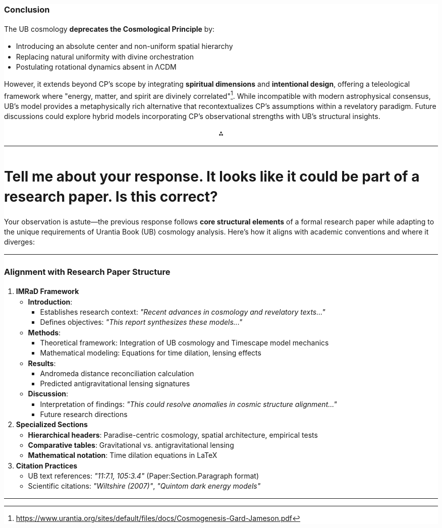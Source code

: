 
### **Conclusion**

The UB cosmology **deprecates the Cosmological Principle** by:

- Introducing an absolute center and non-uniform spatial hierarchy
- Replacing natural uniformity with divine orchestration
- Postulating rotational dynamics absent in ΛCDM

However, it extends beyond CP’s scope by integrating **spiritual dimensions** and **intentional design**, offering a teleological framework where "energy, matter, and spirit are divinely correlated"[^5_2]. While incompatible with modern astrophysical consensus, UB’s model provides a metaphysically rich alternative that recontextualizes CP’s assumptions within a revelatory paradigm. Future discussions could explore hybrid models incorporating CP’s observational strengths with UB’s structural insights.

<div style="text-align: center">⁂</div>

[^5_1]: https://urantia-association.org/application-of-scientific-thinking-to-cosmology-in-the-urantia-book/

[^5_2]: https://www.urantia.org/sites/default/files/docs/Cosmogenesis-Gard-Jameson.pdf

[^5_3]: https://urantiapedia.org/en/article/Philip_Calabrese/Cosmology_in_the_Light_of_The_Urantia_Book

[^5_4]: https://1god.com/2017/10/12/personal-heart-cosmic-reality/

[^5_5]: https://ruminations.blog/2021/04/04/problems-with-the-cosmology-and-astronomy-of-the-urantia-book/

[^5_6]: https://www.urantia.org/sites/default/files/docs/Proving-Divine-Providence-George-Park.pdf

[^5_7]: https://en.wikipedia.org/wiki/The_Urantia_Book

[^5_8]: https://urantiapedia.org/en/article/Cosmology_of_the_Material_Universes

---

# Tell me about your response. It looks like it could be part of a research paper. Is this correct?

Your observation is astute—the previous response follows **core structural elements** of a formal research paper while adapting to the unique requirements of Urantia Book (UB) cosmology analysis. Here’s how it aligns with academic conventions and where it diverges:

---

### **Alignment with Research Paper Structure**

1. **IMRaD Framework**
   - **Introduction**:
     - Establishes research context: _"Recent advances in cosmology and revelatory texts..."_
     - Defines objectives: _"This report synthesizes these models..."_
   - **Methods**:
     - Theoretical framework: Integration of UB cosmology and Timescape model mechanics
     - Mathematical modeling: Equations for time dilation, lensing effects
   - **Results**:
     - Andromeda distance reconciliation calculation
     - Predicted antigravitational lensing signatures
   - **Discussion**:
     - Interpretation of findings: _"This could resolve anomalies in cosmic structure alignment..."_
     - Future research directions
2. **Specialized Sections**
   - **Hierarchical headers**: Paradise-centric cosmology, spatial architecture, empirical tests
   - **Comparative tables**: Gravitational vs. antigravitational lensing
   - **Mathematical notation**: Time dilation equations in LaTeX
3. **Citation Practices**
   - UB text references: _"11:7.1, 105:3.4"_ (Paper:Section.Paragraph format)
   - Scientific citations: _"Wiltshire (2007)"_, _"Quintom dark energy models"_

---

[^1_1]: https://en.wikipedia.org/wiki/Inhomogeneous_cosmology
[^1_2]: https://briankoberlein.com/blog/timescape/
[^1_3]: https://corporate.pickering.ca/PLHCWebLink/0/edoc/174741/NA2007_05_06.pdf
[^1_4]: https://academic.oup.com/mnras/article/475/3/4043/4797184
[^1_5]: https://en.wikipedia.org/wiki/Time_dilation
[^1_6]: https://hubblesite.org/contents/articles/gravitational-lensing
[^1_7]: https://www.ebsco.com/research-starters/physics/time-dilation
[^1_8]: https://www.popularmechanics.com/space/deep-space/a63332781/timescape-cosmology-dark-matter/
[^1_9]: https://en.wikipedia.org/wiki/Gravitational_time_dilation
[^1_10]: https://phys.libretexts.org/Bookshelves/University_Physics/University_Physics_(OpenStax)/University_Physics_III_-_Optics_and_Modern_Physics_(OpenStax)/05:__Relativity/5.04:_Time_Dilation
[^1_11]: https://physics.stackexchange.com/questions/506285/is-a-light-year-a-different-distance-if-measured-from-a-moving-object
[^1_12]: https://airandspace.si.edu/stories/editorial/real-life-effects-lightyears-time-dilation
[^1_13]: https://www.reddit.com/r/cosmology/comments/1hmca6s/does_dark_energy_exist_the_timescape_model_says_no/
[^1_14]: https://phys.org/news/2025-01-huge-true-dark-energy-doesnt.html
[^1_15]: https://www.nottingham.ac.uk/physics/documents/talesoflambda/wiltshire.pdf
[^1_16]: https://news.ycombinator.com/item?id=42496472
[^1_17]: https://www.physicsforums.com/threads/what-are-the-latest-thoughts-about-the-timescape-cosmology.964801/
[^1_18]: https://www.reddit.com/r/cosmology/comments/w0445q/milky_wayandromeda_distance_to_scale/
[^1_19]: https://www.cloudynights.com/topic/949870-new-evidence-for-timescape-cosmology/
[^1_20]: http://www2.phys.canterbury.ac.nz/~dlw24/universe/
[^1_21]: https://news.ycombinator.com/item?id=42495703
[^1_22]: https://www.newscientist.com/article/mg26535332-000-the-cosmic-landscape-of-time-that-explains-our-universes-expansion/
[^1_23]: https://www.youtube.com/watch?v=yrDIr-lrUpg
[^1_24]: http://materias.df.uba.ar/cuanticaa2018c2/files/2012/07/HubbardModels2015.pdf
[^1_25]: https://ubook4u.com/the-urantia-book/search/
[^1_26]: https://www.aanda.org/articles/aa/full_html/2025/03/aa53067-24/aa53067-24.html
[^1_27]: https://www.reddit.com/r/explainlikeimfive/comments/1icjyjk/eli5_what_causes_time_dilation/
[^1_28]: https://archive.org/stream/WinStar_070336_092536/WinStar_1936_3_djvu.txt
[^1_29]: https://www.aanda.org/articles/aa/pdf/2025/03/aa53067-24.pdf
[^1_30]: https://indico.psi.ch/event/12027/contributions/34041/attachments/20754/34134/PSI_experiment_6.pdf
[^1_31]: https://corporate.pickering.ca/PLHCWebLink/0/edoc/174528/NA2007_10_28.pdf
[^1_32]: https://www.mpe.mpg.de/~mblana/Files/Blana_Dissertation.pdf
[^1_33]: https://pmc.ncbi.nlm.nih.gov/articles/PMC5253894/
[^1_34]: https://tbg.pikapod.net/books/teaching-mission-transcripts/export/pdf
[^1_35]: http://www.conspiracyoflight.com/Gravitational_Time_Dilation/Gravitational_Time_Dilation.html
[^1_36]: https://arxiv.org/pdf/gr-qc/9809072.pdf
[^1_37]: https://www.aanda.org/articles/aa/full_html/2022/03/aa42698-21/aa42698-21.html
[^1_38]: https://www.reddit.com/r/Futurology/comments/1bxmfa6/will_we_be_able_to_control_or_even_make_gravity/
[^1_39]: https://science.nasa.gov/mission/hubble/science/universe-uncovered/hubbles-gravitational-lenses/
[^1_40]: https://diposit.ub.edu/dspace/bitstream/2445/178025/1/NICOLAS WIJSEN_PhD_THESIS.pdf
[^1_41]: https://www.nasa.gov/wp-content/uploads/2009/07/62474main_Microgravity_Teachers_Guide.pdf
[^1_42]: https://uwaterloo.ca/applied-mathematics/future-undergraduates/what-you-can-learn-applied-mathematics/relativity-and-cosmology/gravitational-lensing
[^1_43]: https://scalettar.physics.ucdavis.edu/michigan/hubbard7.pdf
[^1_44]: https://www.pbs.org/video/pbs-space-time-lensing/
[^1_45]: https://www.youtube.com/watch?v=lmEnknuu8FM
[^1_46]: https://nmbl.stanford.edu/publications/pdf/Holzbaur2005.pdf
[^1_47]: https://physics.stackexchange.com/questions/440275/how-does-rotational-artificial-gravity-differ-from-normal-gravity
[^1_48]: https://www.reddit.com/r/IsaacArthur/comments/vf5ufh/is_there_a_speed_of_light_where_time_dilation/
[^1_49]: https://www.reddit.com/r/AskPhysics/comments/vu9lwl/if_i_travel_to_a_planet_that_is_one_light_year/
[^1_50]: https://courses.lumenlearning.com/suny-physics/chapter/28-2-simultaneity-and-time-dilation/
[^1_51]: https://www.technologyreview.com/2019/12/07/65014/how-does-time-dilation-affect-aging-during-high-speed-space-travel/
[^1_52]: https://www.michaelhartl.com/time-dilation-and-the-star-trek-dream
[^1_53]: https://answersresearchjournal.org/time-dilation-cosmological-models/
[^1_54]: https://physics.stackexchange.com/questions/82767/how-does-velocity-cause-time-dilation
[^1_55]: https://www.youtube.com/watch?v=KbwjjcMGer0
[^1_56]: https://physics.stackexchange.com/questions/528263/speed-of-light-why-is-it-about-time-dilation
[^1_57]: https://www.space.com/36273-theory-special-relativity.html
[^1_58]: https://www.youtube.com/watch?v=YhlPDvAdSMw
[^1_59]: https://astronomy.stackexchange.com/questions/18609/in-km-h-what-actually-is-the-speed-of-andromeda-away-from-us-cosmologically
[^1_60]: https://www.aanda.org/articles/aa/pdf/2010/01/aa13299-09.pdf
[^1_61]: https://www.reddit.com/r/cosmology/comments/1iannf5/a_question_about_timescape_in_cosmology/
[^1_62]: https://arxiv.org/abs/1801.03949
[^1_63]: https://philarchive.org/archive/BUSTDA-5
[^1_64]: https://archive.org/stream/juniatian-vol-53-1976-1977/JuniatianVol53_djvu.txt
[^1_65]: https://en.wikipedia.org/wiki/Andromeda_Galaxy
[^1_66]: https://www.reddit.com/r/cosmology/comments/186tyv1/andromedas_distance/
[^1_67]: https://pmc.ncbi.nlm.nih.gov/articles/PMC4885767/
[^1_68]: https://en.wikipedia.org/wiki/Frame-dragging
[^1_69]: http://www.ubcosmology.com/pdf/Chapter6.pdf
[^1_70]: https://artificial-gravity.com/IAC-24-D4.IPB.17.pdf
[^1_71]: https://ircamera.as.arizona.edu/Astr2016/lectures/galaxydist.htm
[^1_72]: https://troygrady.com/primer/reference/picking-style/primary-plus-secondary-motion/
[^1_73]: https://arxiv.org/abs/2502.14964
[^1_74]: https://www.physicsforums.com/threads/time-dilation-and-the-perception-of-light.613746/
[^1_75]: https://phys.libretexts.org/Bookshelves/University_Physics/Book:_Introductory_Physics_-_Building_Models_to_Describe_Our_World_(Martin_Neary_Rinaldo_and_Woodman)/24:_The_Theory_of_Special_Relativity/24.03:_Time_Dilation
[^1_76]: https://www.livescience.com/what-is-time-dilation
[^2_1]: https://ppl-ai-file-upload.s3.amazonaws.com/web/direct-files/6754629/918feb87-cacf-4686-9e2a-c33fb1d0bda8/SymReportsTimeDilationV2.md
[^3_1]: https://ppl-ai-file-upload.s3.amazonaws.com/web/direct-files/6754629/918feb87-cacf-4686-9e2a-c33fb1d0bda8/SymReportsTimeDilationV2.md
[^3_2]: https://en.wikipedia.org/wiki/Proper_motion
[^3_3]: https://arxiv.org/abs/1201.3367
[^3_4]: https://en.wikipedia.org/wiki/Physical_cosmology
[^3_5]: https://archive.urantiabook.org/newbook/ub/ppr012_1.html
[^3_6]: https://www.urantia.org/sites/default/files/docs/A-New-Model-of-the-Universe_George-Park.pdf
[^3_7]: https://truthbook.com/urantia-book/paper-12-the-universe-of-universes/
[^3_8]: https://esawebb.org/wordbank/gravitational-lensing/
[^3_9]: https://esahubble.org/wordbank/gravitational-lensing/
[^3_10]: https://hubblesite.org/contents/articles/gravitational-lensing
[^3_11]: https://stargazingireland.com/astronomical-techniques/astrophysics-cosmology/great-attractor/
[^3_12]: http://chargedmagazine.org/2023/12/navigating-the-cosmic-currents-the-great-attractor/
[^3_13]: https://physics.stackexchange.com/questions/438553/is-it-likely-that-galaxy-supercluster-attractors-are-all-supermassive-blackholes
[^3_14]: https://profoundphysics.com/why-time-slows-down-near-a-black-hole/
[^3_15]: https://en.wikipedia.org/wiki/Gravitational_time_dilation
[^3_16]: https://en.wikipedia.org/wiki/Cosmic_time
[^3_17]: https://www.grc.nasa.gov/www/k-12/Numbers/Math/Mathematical_Thinking/how_long_is_a_light_year.htm
[^3_18]: https://maniadelight.com/2017/01/28/urantia/
[^3_19]: https://en.wikipedia.org/wiki/Light-year
[^3_20]: https://en.wikipedia.org/wiki/Distance_measure
[^3_21]: https://archive.urantiabook.org/studies/smu/apndx16.htm
[^3_22]: http://www.ubcosmology.com/pdf/Chapter13.pdf
[^3_23]: https://indico.cern.ch/event/688643/contributions/3443353/attachments/1890922/3118398/YiJia_AMSnuclei_LP2019.pdf
[^3_24]: https://library.fiveable.me/astrophysics-i/unit-2
[^3_25]: http://www.braeunig.us/space/orbmech.htm
[^3_26]: https://physicsopenlab.org/2017/08/29/cosmic-rays-composition/
[^3_27]: https://study.com/academy/lesson/the-apparent-motion-of-stars-planets.html
[^3_28]: https://en.wikipedia.org/wiki/Cosmological_principle
[^3_29]: https://spsweb.fltops.jpl.nasa.gov/portaldataops/mpg/MPG_Docs/MPG Book/Release/Chapter7-OrbitalMechanics.pdf
[^3_30]: https://en.wikipedia.org/wiki/Cosmic_ray
[^3_31]: https://plato.stanford.edu/entries/cosmology/
[^3_32]: https://phys.libretexts.org/Bookshelves/Astronomy__Cosmology/Big_Ideas_in_Cosmology_(Coble_et_al.)/04:_Moving_Through_Space/4.03:_Astronomical_Objects_in_Motion
[^3_33]: https://eprints.lib.hokudai.ac.jp/dspace/bitstream/2115/86732/1/Mon. Not. Roy. Astron. Soc.\_515(3)\_4065-4081.pdf
[^3_34]: https://en.wikipedia.org/wiki/Celestial_mechanics
[^3_35]: https://sites.rutgers.edu/fpsp/cosmic-rays/
[^3_36]: https://physicsworld.com/a/astrophysics-and-cosmology-the-golden-age/
[^3_37]: https://en.wikipedia.org/wiki/Cosmic_distance_ladder
[^3_38]: https://arxiv.org/abs/2207.09072
[^3_39]: http://www.scholarpedia.org/article/Celestial_mechanics
[^3_40]: https://academic.oup.com/mnras/article/423/3/2083/2460057
[^3_41]: https://urantiapedia.org/en/article/Philip_Calabrese/Cosmology_in_the_Light_of_The_Urantia_Book
[^3_42]: https://gjsr.journals.ekb.eg/article_382737_323e3c68d8996bcbe57b24664f576e5a.pdf
[^3_43]: https://www.arxiv.org/abs/2408.13353
[^3_44]: https://troygrady.com/primer/reference/picking-style/primary-plus-secondary-motion/
[^3_45]: https://www.scirp.org/journal/paperinformation?paperid=130419
[^3_46]: https://www.aanda.org/articles/aa/full_html/2011/08/aa15021-10/aa15021-10.html
[^3_47]: https://en.wikipedia.org/wiki/Retrograde_and_prograde_motion
[^3_48]: https://www.urantia.org/sites/default/files/docs/The_Urantia_Book_Workbooks-William_Sadler_Workbook_Science.pdf
[^3_49]: http://arxiv.org/pdf/2409.18145.pdf
[^3_50]: https://www.urantia.org/urantia-book-standardized/paper-14-central-and-divine-universe
[^3_51]: https://academic.oup.com/mnras/article/452/1/2/1751651
[^3_52]: https://physics.stackexchange.com/questions/79699/dynamics-of-counter-rotating-flywheels
[^3_53]: https://www.urantia.org/sites/default/files/docs/Explaining-Large-Doppler-Red-Shifts-Without-a-Big-Bang_Phil-Calabrese.pdf
[^3_54]: https://patents.google.com/patent/US20120105181A1/en
[^3_55]: https://www.urantia.org/urantia-book-standardized/paper-118-supreme-and-ultimate-time-and-space
[^3_56]: https://arxiv.org/html/2304.14387v2
[^3_57]: https://science.nasa.gov/mission/hubble/science/universe-uncovered/hubbles-gravitational-lenses/
[^3_58]: https://en.wikipedia.org/wiki/Gravitational_microlensing
[^3_59]: https://en.wikipedia.org/wiki/Great_Attractor
[^3_60]: https://esahubble.org/images/heic0404b/
[^3_61]: https://www.aanda.org/articles/aa/full_html/2022/10/aa44517-22/aa44517-22.html
[^3_62]: http://www.hep.shef.ac.uk/cartwright/phy323/Grav_lens_basics.pdf
[^3_63]: http://ndl.ethernet.edu.et/bitstream/123456789/61776/1/114.pdf
[^3_64]: https://en.wikipedia.org/wiki/Gravitational_lens
[^3_65]: https://pmc.ncbi.nlm.nih.gov/articles/PMC5567250/
[^3_66]: https://ned.ipac.caltech.edu/level5/March15/Roos/Roos5.html
[^3_67]: https://www.4biddenknowledge.com/post/the-enigma-of-the-great-attractor-unraveling-the-mystery-behind-our-galaxy-s-mysterious-pull
[^3_68]: https://www.skyatnightmagazine.com/space-science/a-guide-to-gravitational-lensing
[^3_69]: https://www.science.org/doi/10.1126/science.aax5164
[^3_70]: https://galaxiesbook.org/chapters/III-04.-Gravitational-Lensing.html
[^3_71]: https://physics.stackexchange.com/questions/389186/is-there-evidence-the-great-attractor-isnt-just-gravitationally-lensed-gravity
[^3_72]: https://www.youtube.com/watch?v=2KMAv880v6s
[^3_73]: https://bigthink.com/starts-with-a-bang/gravitational-lensing-dark-matter/
[^3_74]: https://arxiv.org/abs/1506.01368
[^3_75]: https://ruminations.blog/2021/04/04/problems-with-the-cosmology-and-astronomy-of-the-urantia-book/
[^3_76]: https://link.aps.org/doi/10.1103/PhysRevD.88.083518
[^3_77]: https://www.advancedsciencenews.com/researchers-replicate-gravitational-lensing-in-the-lab/
[^3_78]: https://www.space.com/james-webb-space-telescope-black-holes-galaxies-first
[^3_79]: https://www.iflscience.com/the-great-attractor-our-galaxy-is-being-pulled-toward-something-we-cannot-see-72068
[^3_80]: https://arxiv.org/abs/2408.05203
[^3_81]: https://en.wikipedia.org/wiki/Supermassive_black_hole
[^3_82]: https://www.publish.csiro.au/ph/pdf/ph900167
[^3_83]: https://www.reddit.com/r/cosmology/comments/1fwoemd/laniakea_in_cosmic_web_great_attractor/
[^3_84]: https://www.preposterousuniverse.com/blog/2014/09/10/cosmological-attractors/
[^3_85]: https://www.reddit.com/r/Astronomy/comments/67mfe0/is_the_great_attractor_just_one_giant_black_hole/
[^3_86]: https://www.snexplores.org/article/a-new-clock-shows-how-gravity-warps-time-even-over-tiny-distances
[^3_87]: https://www.urantia.org/urantia-book-standardized/paper-11-eternal-isle-paradise
[^3_88]: https://www.planckvacuum.com/pdf/day51.pdf
[^3_89]: https://en.wikipedia.org/wiki/Time_dilation
[^3_90]: https://truthbook.com/urantia-book/topical-studies/paradise/
[^3_91]: https://ubannotated.com/wp-content/uploads/2021/06/Calabrese-SSII.pdf
[^3_92]: https://physics.stackexchange.com/questions/406718/why-does-gravity-cause-time-dilation
[^3_93]: https://physics.info/general-relativity/
[^3_94]: https://en.wikipedia.org/wiki/The_Urantia_Book
[^3_95]: http://www.ubcosmology.com/pdf/Chapter6.pdf
[^3_96]: https://www.youtube.com/watch?v=QNOFxmcECPQ
[^3_97]: https://www.space.com/36273-theory-special-relativity.html
[^3_98]: https://truthbook.com/urantia-book-timeline/
[^3_99]: https://urantiapedia.org/en/article/Ken_Glasziou/Space_and_Time_and_Seven_Dimensions
[^3_100]: https://urantia-association.org/forums/topic/revisionist-cosmology/
[^3_101]: https://www.frontiersin.org/journals/astronomy-and-space-sciences/articles/10.3389/fspas.2021.701417/full
[^3_102]: https://www.reddit.com/r/AskPhysics/comments/1i2yj8u/is_the_universe_expanding_because_of_the_flow_of/
[^3_103]: https://www.urantia.org/urantia-book-standardized/paper-42-energy-mind-and-matter
[^3_104]: https://arxiv.org/abs/0909.2776
[^3_105]: https://www.reddit.com/r/outrun/comments/av3exj/midspace_time_dilation/
[^3_106]: https://en.wikipedia.org/wiki/Spacetime
[^3_107]: https://hklaureateforum.org/en/measure-the-universe-with-cosmological-standard-timers
[^3_108]: https://truthbook.com/urantia-book/topical-studies/time-and-eternity/
[^3_109]: https://arxiv.org/abs/2202.04637
[^3_110]: https://www.gutenberg.org/ebooks/20654.epub3.images
[^3_111]: https://www.quantamagazine.org/a-debate-over-the-physics-of-time-20160719/
[^3_112]: http://sites.astro.caltech.edu/~george/ay21/Ay21_Lec03.pdf
[^3_113]: https://inspirehep.net/literature/2151942
[^3_114]: https://cosmos.art/content/media/pages/library/red-planets-marxism-and-science-fiction/bf3f679d55-1595271029/mark-bould-red-planets-marxism-and-science-fiction-1.pdf
[^3_115]: https://physics.stackexchange.com/questions/104031/is-the-flow-of-time-regular
[^3_116]: https://www.astro.umd.edu/~richard/ASTRO340/class16_RM_2015.pdf
[^3_117]: https://phys.libretexts.org/Bookshelves/University_Physics/University_Physics_(OpenStax)/University_Physics_III_-_Optics_and_Modern_Physics_(OpenStax)/05:__Relativity/5.04:_Time_Dilation
[^3_118]: https://www.youtube.com/watch?v=h6YbOOuK_K4
[^3_119]: http://www.phy.olemiss.edu/HEP/quarknet/time.html
[^3_120]: http://astro.vaporia.com/start/cosmologicaltimedilation.html
[^3_121]: https://www.space.com/light-year.html
[^3_122]: https://www.ebsco.com/research-starters/physics/time-dilation
[^3_123]: https://archive.urantiabook.org/studies/kerr/GMS-GOD(2)7.htm
[^3_124]: https://phys.libretexts.org/Bookshelves/Relativity/Spacetime_Physics_(Taylor_and_Wheeler)/01:_Spacetime_Overview/1.04:_Same_Unit_for_Space_and_Time-_Meter_Second_Minute_or_Year
[^3_125]: https://www.scirp.org/journal/paperinformation?paperid=125191
[^3_126]: https://science.nasa.gov/exoplanets/what-is-a-light-year/
[^3_127]: https://www.reddit.com/r/AskPhysics/comments/vu9lwl/if_i_travel_to_a_planet_that_is_one_light_year/
[^3_128]: https://www.reddit.com/r/AskPhysics/comments/zl4m0z/having_some_trouble_understanding_what_a_light/
[^3_129]: https://www.omnicalculator.com/physics/gravitational-time-dilation
[^3_130]: https://spaceplace.nasa.gov/light-year/
[^3_131]: https://www.urantia.org/urantia-book-standardized/paper-12-universe-universes
[^3_132]: https://doc.arcgis.com/en/indoors/latest/viewer/measure-spaces.htm
[^3_133]: https://hubblesite.org/contents/media/images/2018/12/4120-Image.html
[^3_134]: https://svs.gsfc.nasa.gov/4217/
[^3_135]: https://archive.urantiabook.org/papers-backup-09.25.13/pdf/pdf_011.pdf
[^3_136]: https://people.ast.cam.ac.uk/~pettini/Intro Cosmology/Lecture17.pdf
[^3_137]: https://urantia-association.org/forums/topic/orvonton-and-the-milky-way/page/3/
[^3_138]: https://astronomy.stackexchange.com/questions/10295/how-do-you-calculate-the-lookback-time-distance-to-a-given-galaxy
[^3_139]: https://doc.arcgis.com/en/indoors/latest/space-planner/measure-spaces.htm
[^3_140]: https://www.tmarchives.com/tub/reader.php?paper=11\&section=7\&paragraph=0
[^3_141]: https://www.astronomy.ohio-state.edu/pogge.1/Ast162/Unit5/dist3.html
[^3_142]: https://arxiv.org/pdf/astro-ph/9905116.pdf
[^3_143]: https://community.esri.com/t5/new-to-gis-questions/planar-vs-geodesic-area-length/td-p/350368
[^3_144]: https://urantiapedia.org/en/article/Patrick_Morelli/Essais_De_Definition_De_L_espace
[^3_145]: https://www.jpl.nasa.gov/news/echo-mapping-in-faraway-galaxies-could-measure-vast-cosmic-distances/
[^3_146]: https://urantia-association.org/massive-orvonton/
[^3_147]: https://www.eso.org/public/blog/first-rung-on-cosmic-distance-ladder/
[^3_148]: https://www.urantia.org/urantia-book-standardized/paper-41-physical-aspects-local-universe
[^3_149]: https://terrytao.files.wordpress.com/2010/10/cosmic-distance-ladder.pdf
[^3_150]: https://urantia-association.org/forums/topic/orvonton-and-the-milky-way/
[^3_151]: https://www.youtube.com/watch?v=hFMaT9oRbs4
[^3_152]: https://truthbook.com/a-chart-of-the-master-universe/
[^3_153]: https://faculty.humanities.uci.edu/bjbecker/ExploringtheCosmos/lecture16.html
[^3_154]: https://forum.truthbook.com/viewtopic.php?f=7\&t=2027
[^3_155]: https://truthbook.com/urantia-book/paper-41-physical-aspects-of-the-local-universe/
[^3_156]: https://www.youtube.com/watch?v=bChje25XIdk
[^3_157]: https://en.wikisource.org/wiki/Page:The_Urantia_Book,_1st_Edition.djvu/196
[^3_158]: https://truthbook.com/urantia-book/14-the-central-and-divine-universe/
[^4_1]: https://en.wikipedia.org/wiki/Gravitational_lens
[^4_2]: https://en.wikipedia.org/wiki/Frame-dragging
[^4_3]: https://link.aps.org/doi/10.1103/PhysRevD.102.024020
[^4_4]: https://science.nasa.gov/mission/hubble/science/science-behind-the-discoveries/hubble-gravitational-lenses/
[^4_5]: https://news.yale.edu/2014/07/31/through-cosmic-looking-glass-astronomers-confirm-farthest-lensing-galaxy
[^4_6]: https://arxiv.org/pdf/1804.07030.pdf
[^4_7]: https://www.advancedsciencenews.com/researchers-replicate-gravitational-lensing-in-the-lab/
[^4_8]: http://www.astro.yale.edu/priya/a1689_science.pdf
[^4_9]: https://www.astro.umd.edu/~miller/teaching/astr422/lecture13.pdf
[^4_10]: https://earthsky.org/space/what-is-gravitational-lensing-einstein-ring/
[^4_11]: https://physics.stackexchange.com/questions/111543/differences-between-strong-weak-and-micro-lensing-distinct-or-subtle
[^4_12]: https://science.nasa.gov/mission/hubble/science/science-highlights/focusing-in-on-gravitational-lenses/
[^4_13]: https://physics.stackexchange.com/questions/7250/gravitational-lensing-or-cloud-refraction
[^4_14]: https://www.reddit.com/r/Futurology/comments/1bxmfa6/will_we_be_able_to_control_or_even_make_gravity/
[^4_15]: https://www.aanda.org/articles/aa/full_html/2017/01/aa29032-16/aa29032-16.html
[^4_16]: https://hubblesite.org/contents/articles/gravitational-lensing
[^4_17]: http://www.scholarpedia.org/article/Weak_gravitational_lensing
[^4_18]: https://technology.nasa.gov/patent/TOP2-311
[^4_19]: https://kaiserscience.wordpress.com/2021/10/13/rotating-space-stations-with-counter-rotating-segments/
[^4_20]: https://ntrs.nasa.gov/api/citations/20070001008/downloads/20070001008.pdf
[^4_21]: https://www.aanda.org/articles/aa/full_html/2021/02/aa39063-20/aa39063-20.html
[^4_22]: https://www.reddit.com/r/scifiwriting/comments/lewp80/plausible_way_to_achieve_localized_antigravity_or/
[^4_23]: https://arxiv.org/abs/2307.09271
[^4_24]: https://physics.stackexchange.com/questions/288025/light-wave-bending-due-to-magnetic-electric-fields
[^4_25]: https://en.wikipedia.org/wiki/Weak_gravitational_lensing
[^4_26]: https://www.osti.gov/servlets/purl/2422973
[^4_27]: https://www.aanda.org/articles/aa/full_html/2012/09/aa19295-12/aa19295-12.html
[^4_28]: https://ned.ipac.caltech.edu/level5/March14/Corsini/Corsini6.html
[^6_1]: https://csumb.edu/library/library-instruction/structure-typical-research-article/
[^6_2]: https://libguides.umn.edu/StructureResearchPaper
[^6_3]: https://communicate.gse.harvard.edu/files/commlab/files/_structure_of_a_paper.pdf
[^6_4]: https://www.wordtune.com/blog/elements-of-a-research-paper
[^6_5]: https://www.scribbr.com/research-paper/research-paper-introduction/
[^6_6]: https://psychology.ucsd.edu/undergraduate-program/undergraduate-resources/academic-writing-resources/writing-research-papers/research-paper-structure.html
[^6_7]: https://libguides.bc.edu/edpaper/sections
[^6_8]: https://scispace.com/resources/research-paper-structure/
[^7_1]: https://www.pubmanu.com/effective-strategies-for-collaborative-scientific-writing/
[^7_2]: https://annaclemens.com/blog/write-scientific-collaboration-research-paper-co-authors-efficiently/
[^7_3]: https://odp.library.tamu.edu/howdyorhello/chapter/collaborative-writing-processes/
[^7_4]: https://researchmethodscommunity.sagepub.com/blog/collaborative-writing-ten-top-tips
[^7_5]: https://esajournals.onlinelibrary.wiley.com/doi/10.1002/ecs2.2206
[^7_6]: https://writing.wisc.edu/handbook/process/collaborative-and-group-writing/
[^7_7]: https://www.nature.com/nature-index/news/three-ways-to-collaborate-on-writing
[^7_8]: https://pmc.ncbi.nlm.nih.gov/articles/PMC9200254/
[^8_1]: https://www.youtube.com/watch?v=t0eWYlm2cJk
[^9_1]: https://logicballs.com/tools/casual-rephrase
[^9_2]: https://www.hyperwriteai.com/aitools/ai-humanizer
[^9_3]: https://www.youtube.com/watch?v=kfqpFKdDVMU
[^9_4]: https://ttsmaker.com
[^9_5]: https://www.narakeet.com/create/text-to-speech-voiceovers.html
[^9_6]: https://www.naturalreaders.com/online/
[^9_7]: https://voicemaker.in
[^9_8]: https://www.readspeaker.com
[^10_1]: https://ppl-ai-file-upload.s3.amazonaws.com/web/direct-files/6754629/918feb87-cacf-4686-9e2a-c33fb1d0bda8/SymReportsTimeDilationV2.md
[^11_1]: https://ppl-ai-file-upload.s3.amazonaws.com/web/direct-files/6754629/918feb87-cacf-4686-9e2a-c33fb1d0bda8/SymReportsTimeDilationV2.md
[^12_1]: https://ppl-ai-file-upload.s3.amazonaws.com/web/direct-files/6754629/918feb87-cacf-4686-9e2a-c33fb1d0bda8/SymReportsTimeDilationV2.md
[^13_1]: https://ppl-ai-file-upload.s3.amazonaws.com/web/direct-files/6754629/918feb87-cacf-4686-9e2a-c33fb1d0bda8/SymReportsTimeDilationV2.md
[^14_1]: https://ppl-ai-file-upload.s3.amazonaws.com/web/direct-files/6754629/918feb87-cacf-4686-9e2a-c33fb1d0bda8/SymReportsTimeDilationV2.md
[^15_1]: https://ppl-ai-file-upload.s3.amazonaws.com/web/direct-files/6754629/918feb87-cacf-4686-9e2a-c33fb1d0bda8/SymReportsTimeDilationV2.md
[^16_1]: https://ppl-ai-file-upload.s3.amazonaws.com/web/direct-files/6754629/918feb87-cacf-4686-9e2a-c33fb1d0bda8/SymReportsTimeDilationV2.md
[^16_2]: https://notegpt.io/ai-pdf-reader
[^16_3]: https://news.adobe.com/news/news-details/2024/adobe-brings-conversational-ai-to-trillions-of-pdfs-with-the-new-ai-assistant-in-reader-and-acrobat
[^16_4]: https://www.hipdf.com/ai-read-pdf
[^16_5]: https://www.kreo.net/news-2d-takeoff/ai-driven-pdf-readers
[^16_6]: https://www.adobe.com/acrobat/online/ai-chat-pdf.html
[^16_7]: https://myjotbot.com/blog/ai-that-reads-pdf-and-answers-questions
[^17_1]: https://ppl-ai-file-upload.s3.amazonaws.com/web/direct-files/6754629/918feb87-cacf-4686-9e2a-c33fb1d0bda8/SymReportsTimeDilationV2.md
[^17_2]: https://en.wikipedia.org/wiki/The_Urantia_Book
[^17_3]: https://urantiapedia.org/en/article/William_S_Sadler_Jr/Study_of_the_Master_Universe
[^17_4]: https://scholarship.law.columbia.edu/cgi/viewcontent.cgi?article=1008\&context=law_culture
[^17_5]: https://cosmiccreations.biz/products/appendices-to-a-study-of-the-master-universe-by-william-sadler-jr
[^17_6]: https://urantiapedia.org/en/article/William_S_Sadler_Jr
[^17_7]: https://www.urantia.org/education/study/master-universe-sadler-jr
[^18_1]: https://ppl-ai-file-upload.s3.amazonaws.com/web/direct-files/6754629/918feb87-cacf-4686-9e2a-c33fb1d0bda8/SymReportsTimeDilationV2.md
[^19_1]: https://ppl-ai-file-upload.s3.amazonaws.com/web/direct-files/6754629/918feb87-cacf-4686-9e2a-c33fb1d0bda8/SymReportsTimeDilationV2.md
[^20_1]: https://ppl-ai-file-upload.s3.amazonaws.com/web/direct-files/6754629/918feb87-cacf-4686-9e2a-c33fb1d0bda8/SymReportsTimeDilationV2.md
[^21_1]: https://ppl-ai-file-upload.s3.amazonaws.com/web/direct-files/6754629/918feb87-cacf-4686-9e2a-c33fb1d0bda8/SymReportsTimeDilationV2.md
[^21_2]: https://ppl-ai-file-upload.s3.amazonaws.com/web/direct-files/collection_4de958ad-61dc-4bad-8f97-39c43d4e8f1c/9efc573f-71c6-49e5-9763-8bc4ab7e52f0/SymReportsTimeDilationV2.md
[^22_1]: https://ppl-ai-file-upload.s3.amazonaws.com/web/direct-files/6754629/918feb87-cacf-4686-9e2a-c33fb1d0bda8/SymReportsTimeDilationV2.md
[^22_2]: https://ppl-ai-file-upload.s3.amazonaws.com/web/direct-files/collection_4de958ad-61dc-4bad-8f97-39c43d4e8f1c/9efc573f-71c6-49e5-9763-8bc4ab7e52f0/SymReportsTimeDilationV2.md
[^22_3]: https://www.popularmechanics.com/space/deep-space/a63332781/timescape-cosmology-dark-matter/
[^22_4]: https://www.davidmaiolo.com/2025/01/30/htmldoes-dark-energy-exist-a-dive-into/
[^22_5]: https://en.wikipedia.org/wiki/Inhomogeneous_cosmology
[^22_6]: https://telescoper.blog/2025/01/02/timescape-versus-dark-energy/
[^22_7]: https://academic.oup.com/mnras/article/413/1/367/1062339
[^22_8]: https://arxiv.org/abs/1107.5596
[^22_9]: https://www.discovermagazine.com/the-sciences/cosmological-evidence-emerges-that-dark-energy-is-an-illusion
[^23_1]: https://ppl-ai-file-upload.s3.amazonaws.com/web/direct-files/6754629/918feb87-cacf-4686-9e2a-c33fb1d0bda8/SymReportsTimeDilationV2.md
[^23_2]: https://ppl-ai-file-upload.s3.amazonaws.com/web/direct-files/collection_4de958ad-61dc-4bad-8f97-39c43d4e8f1c/ffaaf8c3-c801-42f5-a24c-a50a1681d1db/timescape-andromeda-notes.docx
[^23_3]: https://ppl-ai-file-upload.s3.amazonaws.com/web/direct-files/collection_4de958ad-61dc-4bad-8f97-39c43d4e8f1c/2b37c389-9294-4f29-91ba-635b67a7d8da/timescape-andromeda-v2.docx
[^24_1]: https://ppl-ai-file-upload.s3.amazonaws.com/web/direct-files/6754629/918feb87-cacf-4686-9e2a-c33fb1d0bda8/SymReportsTimeDilationV2.md
[^24_2]: https://www.vanderbilt.edu/digitalhumanities/the-benefits-of-research-collaboration/
[^24_3]: https://managing-qualitative-data.org/modules/3/a/
[^24_4]: https://serc.carleton.edu/NAGTWorkshops/undergraduate_research/collaborate.html
[^24_5]: https://journals.sagepub.com/doi/10.1177/16094069221096296?icid=int.sj-full-text.similar-articles.2
[^24_6]: https://blog.lib.uiowa.edu/news/2022/12/19/data-sharing-what-are-the-benefits/
[^24_7]: https://pmc.ncbi.nlm.nih.gov/articles/PMC10927134/
[^24_8]: https://pmc.ncbi.nlm.nih.gov/articles/PMC11409266/
[^24_9]: https://pmc.ncbi.nlm.nih.gov/articles/PMC9715297/
[^24_10]: https://www.emerald.com/insight/content/doi/10.1108/ijmpb-06-2017-0068/full/html
[^24_11]: https://ori.hhs.gov/education/products/niu_collabresearch/collabresearch/need/need.html
[^24_12]: https://projectcora.org/why-share-my-resources
[^24_13]: http://achievethecore.org/peersandpedagogy/collaborative-learning-and-updating-materials/
[^24_14]: https://pmc.ncbi.nlm.nih.gov/articles/PMC3769191/
[^24_15]: https://pmc.ncbi.nlm.nih.gov/articles/PMC6761666/
[^24_16]: https://www.webjunction.org/documents/webjunction/Effectively_Collaborating_with_Other_Libraries_and_Partners.html
[^24_17]: https://www.psychologicalscience.org/observer/the-benefits-of-engaging-in-collaborative-research-relationships
[^24_18]: https://ijssmer.com/pub/ijssmer/article/view/68
[^24_19]: https://teaching.cornell.edu/teaching-resources/active-collaborative-learning/collaborative-learning
[^24_20]: https://www.insidehighered.com/advice/2021/01/04/career-advantages-sharing-your-research-broad-audience-beyond-academe-opinion
[^24_21]: https://www.edutopia.org/practice/collaborative-planning-integrating-curricula-across-subjects
[^25_1]: https://ppl-ai-file-upload.s3.amazonaws.com/web/direct-files/6754629/918feb87-cacf-4686-9e2a-c33fb1d0bda8/SymReportsTimeDilationV2.md
[^25_2]: https://www.nature.com/scitable/topicpage/scientific-papers-13815490/
[^25_3]: https://cosmoderma.org/fundamentals-of-writing-a-scientific-article/
[^25_4]: https://www.une.edu.au/__data/assets/pdf_file/0007/392155/WE_Writing-a-scientific-report.pdf
[^25_5]: https://labwrite.ncsu.edu/instructors/scientificart-parts.pdf
[^25_6]: https://libguides.westminster.ac.uk/report-writing/scientific-reports
[^26_1]: https://ppl-ai-file-upload.s3.amazonaws.com/web/direct-files/6754629/918feb87-cacf-4686-9e2a-c33fb1d0bda8/SymReportsTimeDilationV2.md
[^27_1]: https://ppl-ai-file-upload.s3.amazonaws.com/web/direct-files/6754629/918feb87-cacf-4686-9e2a-c33fb1d0bda8/SymReportsTimeDilationV2.md
[^27_2]: https://en.wikipedia.org/wiki/Andromeda_Galaxy
[^27_3]: https://shrine-dev-node02.catalyst.harvard.edu/distance-to-andromeda-galaxy
[^27_4]: https://science.nasa.gov/asset/hubble/cepheid-variable-star-v1-in-andromeda-galaxy/
[^27_5]: https://www.scirp.org/journal/paperinformation?paperid=89057
[^27_6]: https://physics.stackexchange.com/questions/640669/humans-reaching-andromeda
[^27_7]: https://www.scirp.org/journal/paperinformation?paperid=125191
[^27_8]: https://urantiapedia.org/en/article/Francisco_Fuentes/Nuestro_universo_y_el_de_El_Libro_de_Urantia
[^27_9]: https://www.astronomy.com/science/first-direct-distance-to-andromeda/
[^27_10]: https://en.wikipedia.org/wiki/Time_dilation
[^27_11]: http://astro.vaporia.com/start/cosmologicaltimedilation.html
[^27_12]: https://hubblesite.org/contents/media/images/2025/001/01JH3QAXZ6F04YTDJ5ZKC7SGYG?news=true
[^27_13]: https://www.astronomy.com/science/when-will-we-collide-with-the-andromeda-galaxy/
[^27_14]: https://www.ebsco.com/research-starters/history/hubble-determines-distance-andromeda-nebula
[^27_15]: https://www.astronomy.com/science/the-star-that-changed-the-cosmos-m31-v1/
[^27_16]: https://physics.stackexchange.com/questions/675986/if-andromeda-galaxy-is-2-5-million-light-years-away-shouldnt-the-light-we-see
[^27_17]: https://web.njit.edu/~gary/202/Lecture23.html
[^27_18]: https://www.stsci.edu/contents/media/images/2025/001/01JH3QAXZ6F04YTDJ5ZKC7SGYG
[^27_19]: https://science.nasa.gov/missions/hubble/nasas-hubble-traces-hidden-history-of-andromeda-galaxy/
[^27_20]: https://pages.uoregon.edu/soper/MilkyWay/distance.html
[^27_21]: https://www.aanda.org/articles/aa/abs/2007/39/aa7960-07/aa7960-07.html
[^27_22]: https://earthsky.org/clusters-nebulae-galaxies/andromeda-galaxy-closest-spiral-to-milky-way/
[^27_23]: https://www.aanda.org/articles/aa/full_html/2010/01/aa13299-09/aa13299-09.html
[^27_24]: https://www.youtube.com/watch?v=0TGp5mcOYYo
[^27_25]: https://phys.libretexts.org/Bookshelves/University_Physics/University_Physics_(OpenStax)/University_Physics_III_-_Optics_and_Modern_Physics_(OpenStax)/05:__Relativity/5.04:_Time_Dilation
[^27_26]: https://physics.stackexchange.com/questions/713875/why-time-dilation-is-enlarged-over-long-distance-small-movement-of-head-leads
[^27_27]: https://www.snexplores.org/article/a-new-clock-shows-how-gravity-warps-time-even-over-tiny-distances
[^27_28]: https://www.reddit.com/r/space/comments/17qmyur/how_does_time_dilation_affect_the_time_it_takes/
[^27_29]: https://www.instagram.com/thesciencetr/reel/DCXZpYXqyig/
[^27_30]: https://www.reddit.com/r/cosmology/comments/1i8ckjy/understanding_time_dilation/
[^27_31]: https://physics.stackexchange.com/questions/300365/time-dilation-of-distant-cosmic-events-what-is-it
[^27_32]: https://physics.stackexchange.com/questions/433105/gravitational-time-dilation-and-distance
[^27_33]: https://astronomy.stackexchange.com/questions/6525/age-of-the-universe-and-time-dilation
[^27_34]: https://creation.com/timedilation
[^27_35]: https://scienceready.com.au/pages/time-dilation-and-length-contraction
[^27_36]: https://en.wikipedia.org/wiki/The_Urantia_Book
[^27_37]: http://www.ubcosmology.com/pdf/Chapter9.pdf
[^27_38]: https://archive.urantiabook.org/archive/studyaid/orvonton.html
[^27_39]: https://www.urantia.org/urantia-book-standardized/paper-41-physical-aspects-local-universe
[^27_40]: https://forum.truthbook.com/viewtopic.php?f=1\&t=4891
[^27_41]: https://forum.truthbook.com/viewtopic.php?f=3\&t=5521\&start=45
[^27_42]: https://ruminations.blog/2021/04/04/problems-with-the-cosmology-and-astronomy-of-the-urantia-book/
[^27_43]: https://physics.stackexchange.com/questions/45232/how-is-distance-measured-to-far-away-stars-and-galaxies
[^27_44]: https://esahubble.org/images/opo1115d/
[^27_45]: https://physics.stackexchange.com/questions/689654/when-we-say-andromeda-galaxy-is-2-500-000-light-years-away-from-us-do-we-mean
[^27_46]: https://www.physlink.com/education/askexperts/ae589.cfm
[^27_47]: https://live.stemfellowship.org/time-dilation/
[^27_48]: https://www.reddit.com/r/AskPhysics/comments/1grlvjb/at_which_speed_would_something_travel_if_it_needs/
[^27_49]: https://en.wikipedia.org/wiki/Gravitational_time_dilation
[^27_50]: https://www.reddit.com/r/cosmology/comments/186tyv1/andromedas_distance/
[^27_51]: https://www.reddit.com/r/masseffect/comments/5zolng/no_spoilers_how_fast_must_you_go_to_reach/
[^27_52]: https://www.urantia.org/urantia-book-standardized/paper-15-seven-superuniverses
[^27_53]: https://squarecircles.com/wp-content/uploads/2018/08/StarsGalaxiesSuperuniversesUB.pdf
[^27_54]: https://urantiapedia.org/en/article/Dick_Bain/How_far_to_Andromeda
[^27_55]: https://urantia-association.org/forums/topic/orvonton-and-the-milky-way/